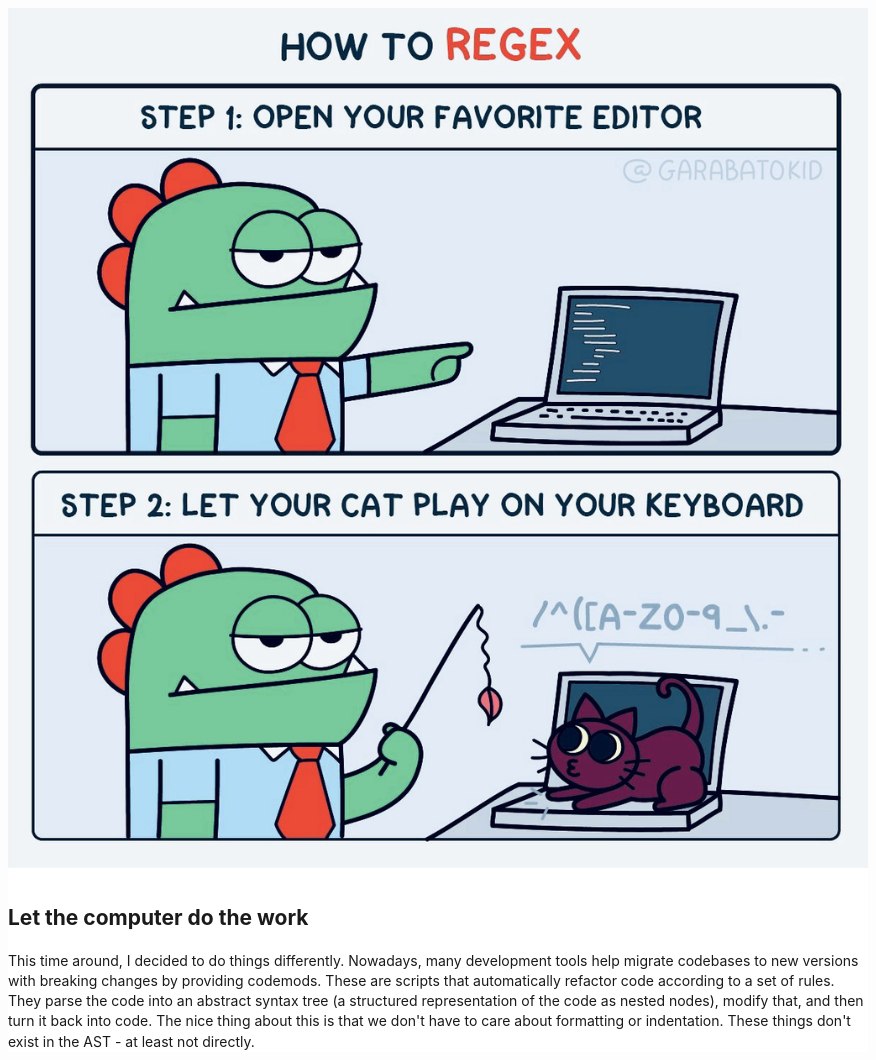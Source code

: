 ![how to regex](/images/how_to_regex.png)

## Let the computer do the work

This time around, I decided to do things differently. Nowadays, many development tools help migrate codebases to new versions with breaking changes by providing codemods. These are scripts that automatically refactor code according to a set of rules. They parse the code into an abstract syntax tree (a structured representation of the code as nested nodes), modify that, and then turn it back into code. The nice thing about this is that we don't have to care about formatting or indentation. These things don't exist in the AST - at least not directly.
